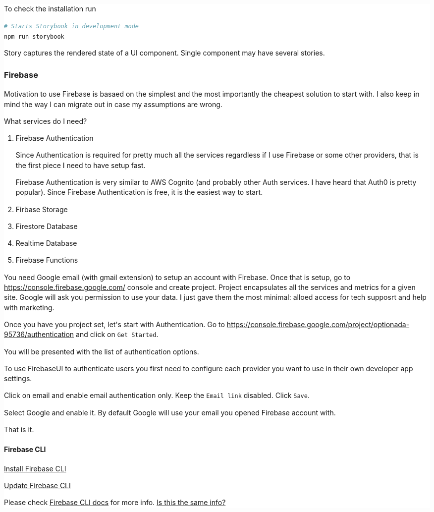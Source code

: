 To check the installation run
```bash
# Starts Storybook in development mode
npm run storybook
```

Story captures the rendered state of a UI component. Single component may have several stories.



### Firebase

Motivation to use Firebase is basaed on the simplest and the most importantly the cheapest solution to start with. I also keep in mind the way I can migrate out in case my assumptions are wrong.

What services do I need?

1. Firebase Authentication

	Since Authentication is required for pretty much all the services regardless if I use Firebase or some other providers, that is the first piece I need to have setup fast.

	Firebase Authentication is very similar to AWS Cognito (and probably other Auth services. I have heard that Auth0 is pretty popular). Since Firebase Authentication is free, it is the easiest way to start.

2. Firbase Storage
3. Firestore Database
4. Realtime Database
4. Firebase Functions


You need Google email (with gmail extension) to setup an account with Firebase. Once that is setup, go to https://console.firebase.google.com/ console and create project. Project encapsulates all the services and metrics for a given site. Google will ask you permission to use your data. I just gave them the most minimal: alloed access for tech supposrt and help with marketing.

Once you have you project set, let's start with Authentication. Go to https://console.firebase.google.com/project/optionada-95736/authentication and click on `Get Started`.

You will be presented with the list of authentication options.

To use FirebaseUI to authenticate users you first need to configure each provider you want to use in their own developer app settings.

Click on email and enable email authentication only. Keep the `Email link` disabled. Click `Save`.

Select Google and enable it. By default Google will use your email you opened Firebase account with.

That is it.


#### Firebase CLI

[Install Firebase CLI](https://firebase.google.com/docs/cli#install_the_firebase_cli)

[Update Firebase CLI](https://firebase.google.com/docs/cli#update-cli)


Please check [Firebase CLI docs](https://firebase.google.com/docs/cli) for more info.
[Is this the same info?](https://firebase.google.com/docs/cli#mac-linux-npm)
